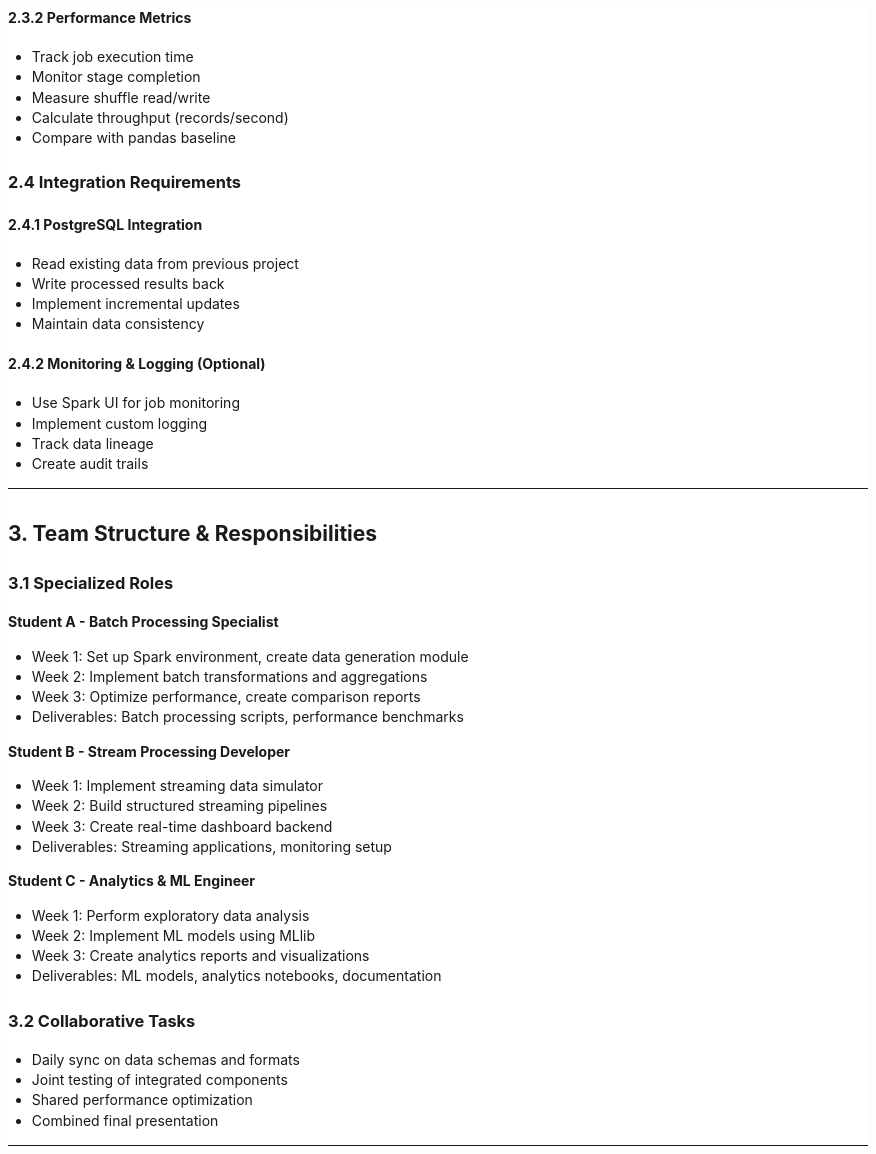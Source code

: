 #### 2.3.2 Performance Metrics
- Track job execution time
- Monitor stage completion
- Measure shuffle read/write
- Calculate throughput (records/second)
- Compare with pandas baseline

### 2.4 Integration Requirements

#### 2.4.1 PostgreSQL Integration
- Read existing data from previous project
- Write processed results back
- Implement incremental updates
- Maintain data consistency

#### 2.4.2 Monitoring & Logging (Optional)
- Use Spark UI for job monitoring
- Implement custom logging
- Track data lineage
- Create audit trails

---

## 3. Team Structure & Responsibilities

### 3.1 Specialized Roles

**Student A - Batch Processing Specialist**
- Week 1: Set up Spark environment, create data generation module
- Week 2: Implement batch transformations and aggregations
- Week 3: Optimize performance, create comparison reports
- Deliverables: Batch processing scripts, performance benchmarks

**Student B - Stream Processing Developer**
- Week 1: Implement streaming data simulator
- Week 2: Build structured streaming pipelines
- Week 3: Create real-time dashboard backend
- Deliverables: Streaming applications, monitoring setup

**Student C - Analytics & ML Engineer**
- Week 1: Perform exploratory data analysis
- Week 2: Implement ML models using MLlib
- Week 3: Create analytics reports and visualizations
- Deliverables: ML models, analytics notebooks, documentation

### 3.2 Collaborative Tasks
- Daily sync on data schemas and formats
- Joint testing of integrated components
- Shared performance optimization
- Combined final presentation

---